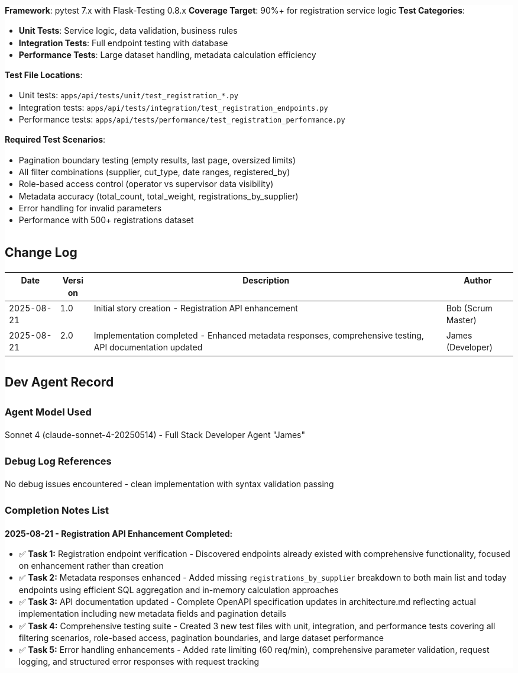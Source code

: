 **Framework**: pytest 7.x with Flask-Testing 0.8.x
**Coverage Target**: 90%+ for registration service logic
**Test Categories**:
- **Unit Tests**: Service logic, data validation, business rules
- **Integration Tests**: Full endpoint testing with database
- **Performance Tests**: Large dataset handling, metadata calculation efficiency

**Test File Locations**:
- Unit tests: `apps/api/tests/unit/test_registration_*.py`
- Integration tests: `apps/api/tests/integration/test_registration_endpoints.py`
- Performance tests: `apps/api/tests/performance/test_registration_performance.py`

**Required Test Scenarios**:
- Pagination boundary testing (empty results, last page, oversized limits)
- All filter combinations (supplier, cut_type, date ranges, registered_by)
- Role-based access control (operator vs supervisor data visibility)
- Metadata accuracy (total_count, total_weight, registrations_by_supplier)
- Error handling for invalid parameters
- Performance with 500+ registrations dataset

## Change Log

| Date | Version | Description | Author |
|------|---------|-------------|---------|
| 2025-08-21 | 1.0 | Initial story creation - Registration API enhancement | Bob (Scrum Master) |
| 2025-08-21 | 2.0 | Implementation completed - Enhanced metadata responses, comprehensive testing, API documentation updated | James (Developer) |

## Dev Agent Record

### Agent Model Used
Sonnet 4 (claude-sonnet-4-20250514) - Full Stack Developer Agent "James"

### Debug Log References
No debug issues encountered - clean implementation with syntax validation passing

### Completion Notes List
**2025-08-21 - Registration API Enhancement Completed:**
- ✅ **Task 1:** Registration endpoint verification - Discovered endpoints already existed with comprehensive functionality, focused on enhancement rather than creation
- ✅ **Task 2:** Metadata responses enhanced - Added missing `registrations_by_supplier` breakdown to both main list and today endpoints using efficient SQL aggregation and in-memory calculation approaches
- ✅ **Task 3:** API documentation updated - Complete OpenAPI specification updates in architecture.md reflecting actual implementation including new metadata fields and pagination details  
- ✅ **Task 4:** Comprehensive testing suite - Created 3 new test files with unit, integration, and performance tests covering all filtering scenarios, role-based access, pagination boundaries, and large dataset performance
- ✅ **Task 5:** Error handling enhancements - Added rate limiting (60 req/min), comprehensive parameter validation, request logging, and structured error responses with request tracking
